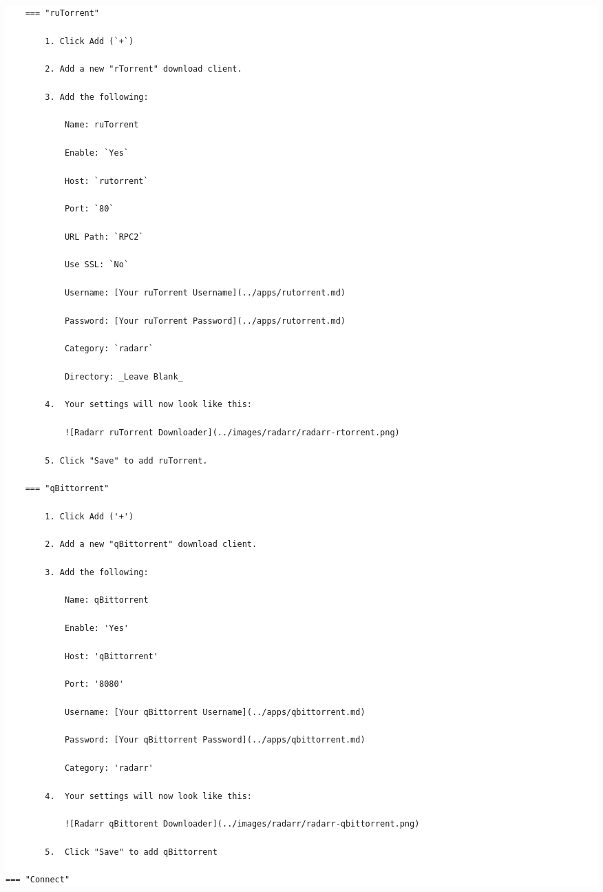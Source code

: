         === "ruTorrent"

            1. Click Add (`+`)

            2. Add a new "rTorrent" download client.

            3. Add the following:

                Name: ruTorrent

                Enable: `Yes`

                Host: `rutorrent`

                Port: `80`

                URL Path: `RPC2`

                Use SSL: `No`

                Username: [Your ruTorrent Username](../apps/rutorrent.md)

                Password: [Your ruTorrent Password](../apps/rutorrent.md)

                Category: `radarr`

                Directory: _Leave Blank_

            4.  Your settings will now look like this:

                ![Radarr ruTorrent Downloader](../images/radarr/radarr-rtorrent.png)

            5. Click "Save" to add ruTorrent.

        === "qBittorrent"

            1. Click Add ('+')

            2. Add a new "qBittorrent" download client.

            3. Add the following:

                Name: qBittorrent

                Enable: 'Yes'

                Host: 'qBittorrent'

                Port: '8080'

                Username: [Your qBittorrent Username](../apps/qbittorrent.md)

                Password: [Your qBittorrent Password](../apps/qbittorrent.md)

                Category: 'radarr'

            4.  Your settings will now look like this:

                ![Radarr qBittorent Downloader](../images/radarr/radarr-qbittorrent.png)

            5.  Click "Save" to add qBittorrent

    === "Connect"
